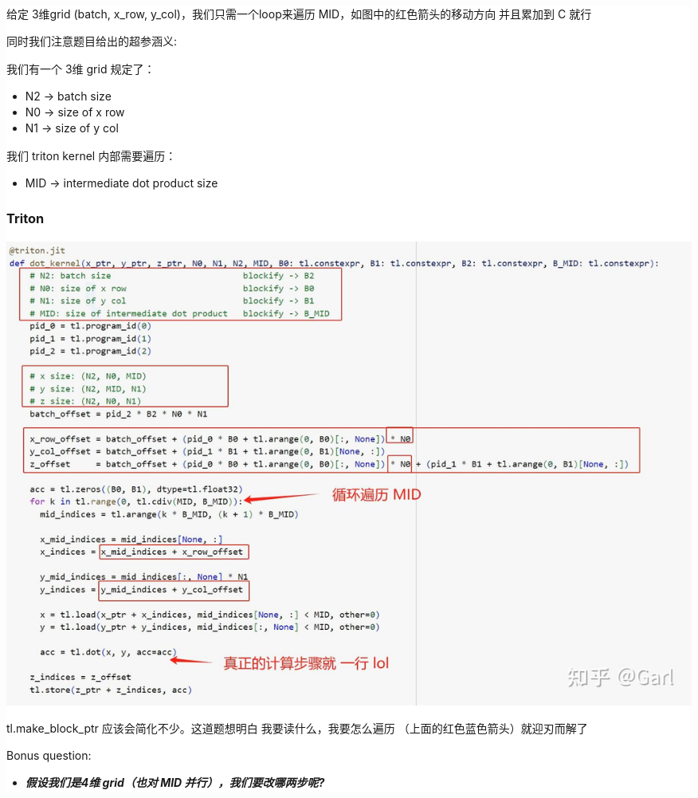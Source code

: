 给定 3维grid (batch, x\_row, y\_col)，我们只需一个loop来遍历 MID，如图中的红色箭头的移动方向 并且累加到 C 就行

  

同时我们注意题目给出的超参涵义:

我们有一个 3维 grid 规定了：

-   N2 -> batch size
-   N0 -> size of x row
-   N1 -> size of y col

我们 triton kernel 内部需要遍历：

-   MID -> intermediate dot product size

### Triton

![](images/v2-f97be06957b62f27ef0dd29167367bef_1440w_94c108b8c508.jpg)

tl.make\_block\_ptr 应该会简化不少。这道题想明白 我要读什么，我要怎么遍历 （上面的红色蓝色箭头）就迎刃而解了

  

Bonus question:

-   _**假设我们是4维 grid（也对 MID 并行），我们要改哪两步呢?**_

